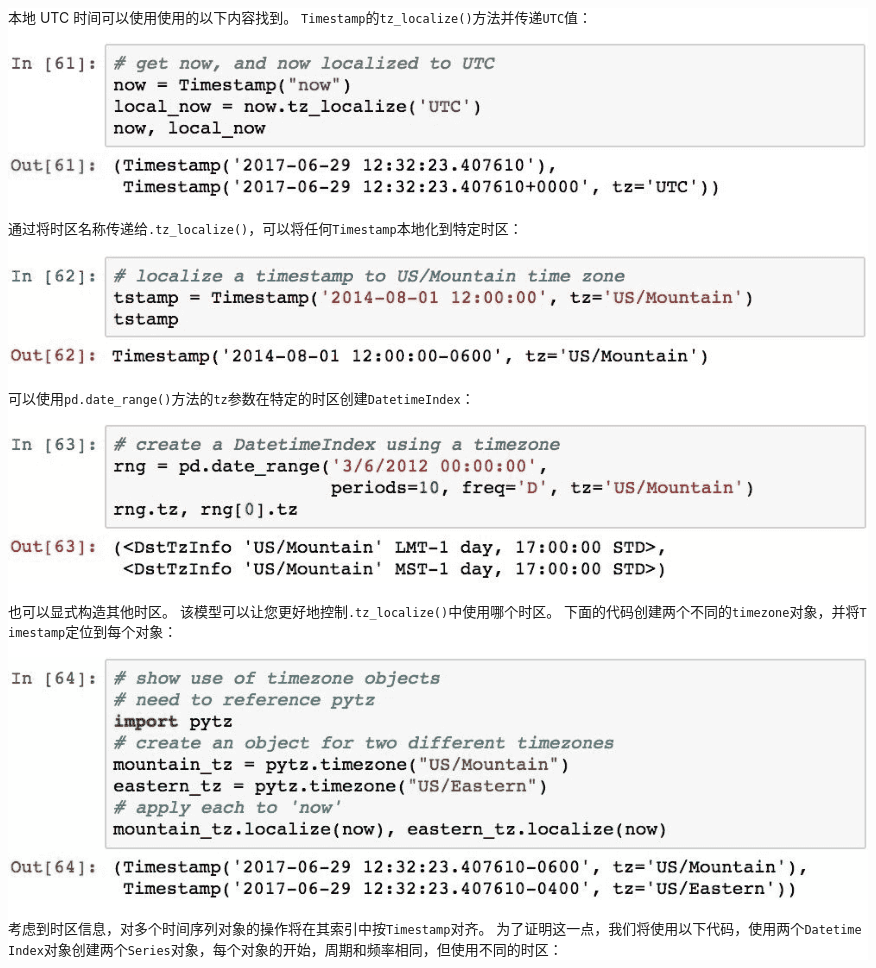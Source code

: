 本地 UTC 时间可以使用使用的以下内容找到。 `Timestamp`的`tz_localize()`方法并传递`UTC`值：

![](img/00672.jpeg)

通过将时区名称传递给`.tz_localize()`，可以将任何`Timestamp`本地化到特定时区：

![](img/00673.jpeg)

可以使用`pd.date_range()`方法的`tz`参数在特定的时区创建`DatetimeIndex`：

![](img/00674.jpeg)

也可以显式构造其他时区。 该模型可以让您更好地控制`.tz_localize()`中使用哪个时区。 下面的代码创建两个不同的`timezone`对象，并将`Timestamp`定位到每个对象：

![](img/00675.jpeg)

考虑到时区信息，对多个时间序列对象的操作将在其索引中按`Timestamp`对齐。 为了证明这一点，我们将使用以下代码，使用两个`DatetimeIndex`对象创建两个`Series`对象，每个对象的开始，周期和频率相同，但使用不同的时区：

